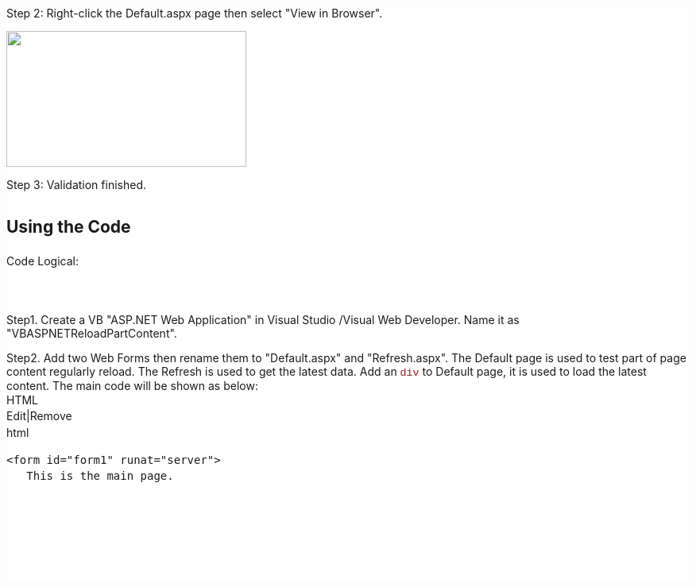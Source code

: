<p class="MsoNormal" style="margin-bottom:0in; margin-bottom:.0001pt; line-height:normal; text-autospace:none">
<span style="">Step 2: Right-click the Default.aspx page then select &quot;View in Browser&quot;.
</span></p>
<p class="MsoNormal" style="margin-bottom:0in; margin-bottom:.0001pt; line-height:normal; text-autospace:none">
<span style=""><img src="/site/view/file/84173/1/image.png" alt="" width="302" height="171" align="middle">
</span><span style=""></span></p>
<p class="MsoNormal" style="margin-bottom:0in; margin-bottom:.0001pt; line-height:normal; text-autospace:none">
<span style=""></span></p>
<p class="MsoNormal" style="margin-bottom:0in; margin-bottom:.0001pt; line-height:normal; text-autospace:none">
<span style="">Step 3: Validation finished.</span><span style="font-size:9.5pt; font-family:Consolas">
</span></p>
<h2>Using the Code</h2>
<p class="MsoNormal" style=""><span style="">Code Logical: <span style="">&nbsp;&nbsp;&nbsp;&nbsp;&nbsp;&nbsp;&nbsp;&nbsp;&nbsp;&nbsp;&nbsp;&nbsp;&nbsp;&nbsp;&nbsp;&nbsp;&nbsp;&nbsp;&nbsp;&nbsp;&nbsp;&nbsp;&nbsp;&nbsp;&nbsp;&nbsp;&nbsp;&nbsp;&nbsp;&nbsp;&nbsp;&nbsp;&nbsp;&nbsp;&nbsp;&nbsp;&nbsp;&nbsp;&nbsp;&nbsp;&nbsp;&nbsp;&nbsp;&nbsp;&nbsp;&nbsp;&nbsp;&nbsp;&nbsp;&nbsp;&nbsp;&nbsp;&nbsp;&nbsp;&nbsp;&nbsp;&nbsp;&nbsp;&nbsp;&nbsp;&nbsp;&nbsp;&nbsp;&nbsp;&nbsp;&nbsp;&nbsp;&nbsp;&nbsp;&nbsp;&nbsp;&nbsp;&nbsp;&nbsp;&nbsp;&nbsp;&nbsp;&nbsp;&nbsp;&nbsp;&nbsp;&nbsp;&nbsp;&nbsp;&nbsp;&nbsp;&nbsp;&nbsp;&nbsp;&nbsp;&nbsp;&nbsp;&nbsp;&nbsp;&nbsp;&nbsp;&nbsp;&nbsp;&nbsp;&nbsp;&nbsp;&nbsp;&nbsp;&nbsp;&nbsp;&nbsp;&nbsp;&nbsp;&nbsp;&nbsp;&nbsp;&nbsp;&nbsp;&nbsp;&nbsp;&nbsp;&nbsp;&nbsp;&nbsp;&nbsp;&nbsp;&nbsp;&nbsp;&nbsp;&nbsp;&nbsp;&nbsp;&nbsp;&nbsp;&nbsp;&nbsp;&nbsp;&nbsp;&nbsp;&nbsp;&nbsp;&nbsp;&nbsp;&nbsp;&nbsp;&nbsp;&nbsp;&nbsp;&nbsp;&nbsp;&nbsp;&nbsp;&nbsp;&nbsp;&nbsp;&nbsp;&nbsp;&nbsp;&nbsp;&nbsp;&nbsp;&nbsp;&nbsp;&nbsp;&nbsp;&nbsp;&nbsp;&nbsp;&nbsp;&nbsp;&nbsp;&nbsp;&nbsp;&nbsp;&nbsp;&nbsp;&nbsp;&nbsp;&nbsp;&nbsp;&nbsp;&nbsp;&nbsp;&nbsp;&nbsp;&nbsp;&nbsp;&nbsp;&nbsp;&nbsp;&nbsp;&nbsp;&nbsp;&nbsp;&nbsp;&nbsp;&nbsp;&nbsp;&nbsp;&nbsp;&nbsp;&nbsp;&nbsp;&nbsp;&nbsp;&nbsp;&nbsp;&nbsp;&nbsp;&nbsp;&nbsp;&nbsp;&nbsp;&nbsp;&nbsp;&nbsp;&nbsp;&nbsp;&nbsp;&nbsp;&nbsp;&nbsp;&nbsp;&nbsp;&nbsp;&nbsp;
</span></span></p>
<p class="MsoNormal" style="margin-bottom:0in; margin-bottom:.0001pt; line-height:normal; text-autospace:none">
<span style="">Step1. Create a VB &quot;ASP.NET Web Application&quot; in Visual Studio /Visual Web Developer. Name it as &quot;VBASPNETReloadPartContent&quot;.
</span></p>
<p class="MsoNormal" style="margin-bottom:0in; margin-bottom:.0001pt; line-height:normal; text-autospace:none">
<span style=""></span></p>
<p class="MsoNormal" style="margin-bottom:0in; margin-bottom:.0001pt; line-height:normal; text-autospace:none">
<span style="">Step2. Add two Web Forms then rename them to &quot;Default.aspx&quot; and &quot;Refresh.aspx&quot;. The Default page is used to test part of page content
<span style="">regularly reload</span>. The Refresh is used to get the latest data.</span><span style="">
</span><span style="">Add a</span><span style="">n</span><span style=""> </span><span style="font-size:10.0pt; font-family:&quot;Courier New&quot;; color:#A31515">div</span><span style=""> to Default page, it is used to load the latest content. The main code will be
 shown as below: </span></p>
<div class="scriptcode">
<div class="pluginEditHolder" pluginCommand="mceScriptCode">
<div class="title"><span>HTML</span></div>
<div class="pluginLinkHolder"><span class="pluginEditHolderLink">Edit</span>|<span class="pluginRemoveHolderLink">Remove</span>
</div>
<span class="hidden">html</span>
<pre class="hidden">
&lt;form id=&quot;form1&quot; runat=&quot;server&quot;&gt;
   This is the main page.
   <div>
       <div id="target">
